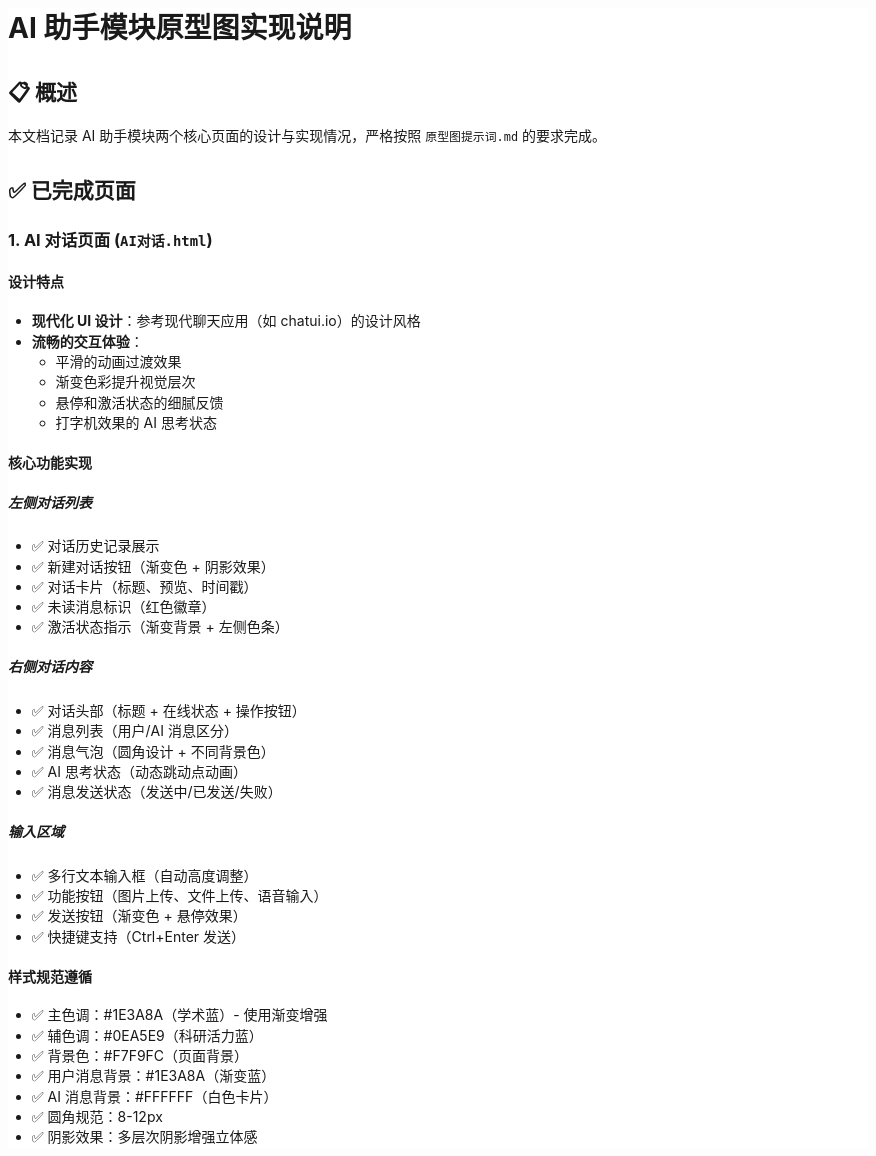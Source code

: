 # AI 助手模块原型图实现说明

## 📋 概述

本文档记录 AI 助手模块两个核心页面的设计与实现情况，严格按照 `原型图提示词.md` 的要求完成。

## ✅ 已完成页面

### 1. AI 对话页面 (`AI对话.html`)

#### 设计特点

- **现代化 UI 设计**：参考现代聊天应用（如 chatui.io）的设计风格
- **流畅的交互体验**：
  - 平滑的动画过渡效果
  - 渐变色彩提升视觉层次
  - 悬停和激活状态的细腻反馈
  - 打字机效果的 AI 思考状态

#### 核心功能实现

##### 左侧对话列表

- ✅ 对话历史记录展示
- ✅ 新建对话按钮（渐变色 + 阴影效果）
- ✅ 对话卡片（标题、预览、时间戳）
- ✅ 未读消息标识（红色徽章）
- ✅ 激活状态指示（渐变背景 + 左侧色条）

##### 右侧对话内容

- ✅ 对话头部（标题 + 在线状态 + 操作按钮）
- ✅ 消息列表（用户/AI 消息区分）
- ✅ 消息气泡（圆角设计 + 不同背景色）
- ✅ AI 思考状态（动态跳动点动画）
- ✅ 消息发送状态（发送中/已发送/失败）

##### 输入区域

- ✅ 多行文本输入框（自动高度调整）
- ✅ 功能按钮（图片上传、文件上传、语音输入）
- ✅ 发送按钮（渐变色 + 悬停效果）
- ✅ 快捷键支持（Ctrl+Enter 发送）

#### 样式规范遵循

- ✅ 主色调：#1E3A8A（学术蓝）- 使用渐变增强
- ✅ 辅色调：#0EA5E9（科研活力蓝）
- ✅ 背景色：#F7F9FC（页面背景）
- ✅ 用户消息背景：#1E3A8A（渐变蓝）
- ✅ AI 消息背景：#FFFFFF（白色卡片）
- ✅ 圆角规范：8-12px
- ✅ 阴影效果：多层次阴影增强立体感
